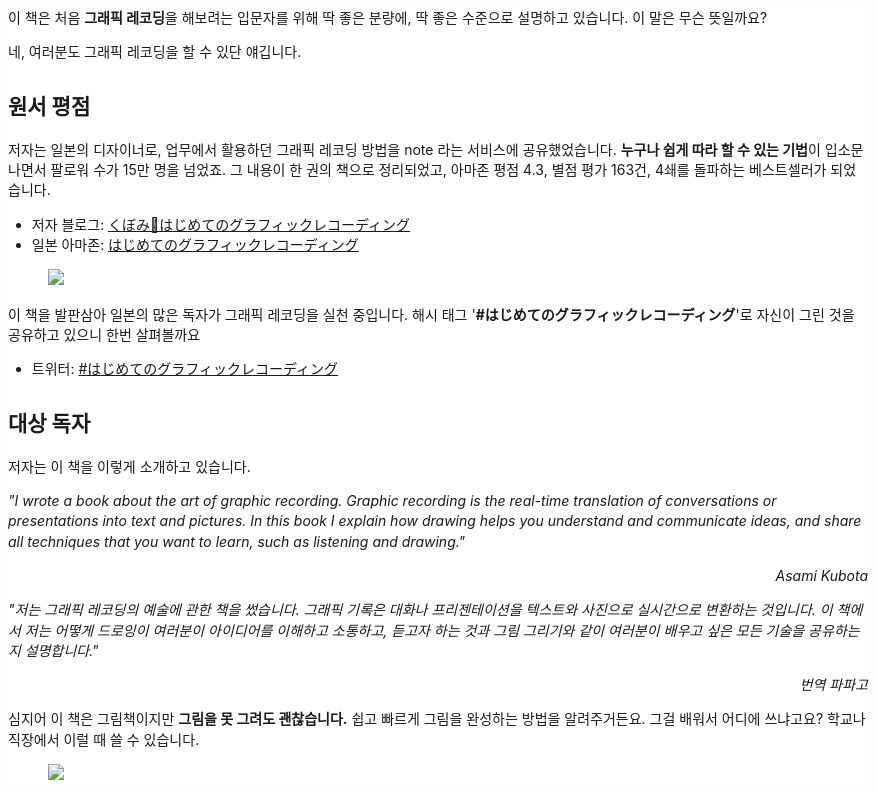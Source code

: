 
이 책은 처음 **그래픽 레코딩**을 해보려는 입문자를 위해 딱 좋은 분량에, 딱 좋은 수준으로 설명하고 있습니다. 이 말은 무슨 뜻일까요? 

네, 여러분도 그래픽 레코딩을 할 수 있단 얘깁니다.

## 원서 평점
저자는 일본의 디자이너로, 업무에서 활용하던 그래픽 레코딩 방법을 note 라는 서비스에 공유했었습니다. **누구나 쉽게 따라 할 수 있는 기법**이 입소문 나면서 팔로워 수가 15만 명을 넘었죠. 그 내용이 한 권의 책으로 정리되었고, 아마존 평점 4.3, 별점 평가 163건, 4쇄를 돌파하는 베스트셀러가 되었습니다.

<ul>
<li>저자 블로그: <a href="https://note.com/kuboasa" target="_blank">くぼみ📙はじめてのグラフィックレコーディング</a></li>
<li>일본 아마존: <a href="https://www.amazon.co.jp/dp/4798164887/" target="_blank">はじめてのグラフィックレコーディング</a></li>
</ul>

<figure>
<img class="middle" src="{{ site.url }}{{ site.baseurl }}/assets/images/graphic-recording-crowd-funding/9.jpg" alter="">
<figcaption>
</figcaption>
</figure>

이 책을 발판삼아 일본의 많은 독자가 그래픽 레코딩을 실천 중입니다. 해시 태그 '**#はじめてのグラフィックレコーディング**'로 자신이 그린 것을 공유하고 있으니 한번 살펴볼까요

<ul>
<li>트위터: <a href="https://twitter.com/search?q=%23%E3%81%AF%E3%81%98%E3%82%81%E3%81%A6%E3%81%AE%E3%82%B0%E3%83%A9%E3%83%95%E3%82%A3%E3%83%83%E3%82%AF%E3%83%AC%E3%82%B3%E3%83%BC%E3%83%87%E3%82%A3%E3%83%B3%E3%82%B0" target="_blank">#はじめてのグラフィックレコーディング</a></li>
</ul>
 
## 대상 독자
저자는 이 책을 이렇게 소개하고 있습니다.

<p style="font-style: italic">
"I wrote a book about the art of graphic recording.
Graphic recording is the real-time translation of conversations or presentations into text and pictures. In this book I explain how drawing helps you understand and communicate ideas, and share all techniques that you want to learn, such as listening and drawing."</p>

<p style="text-align: right; font-style: italic">Asami Kubota</p>

<p style="font-style: italic">
"저는 그래픽 레코딩의 예술에 관한 책을 썼습니다.
그래픽 기록은 대화나 프리젠테이션을 텍스트와 사진으로 실시간으로 변환하는 것입니다. 이 책에서 저는 어떻게 드로잉이 여러분이 아이디어를 이해하고 소통하고, 듣고자 하는 것과 그림 그리기와 같이 여러분이 배우고 싶은 모든 기술을 공유하는지 설명합니다."
</p>

<p style="text-align: right; font-style: italic">번역 파파고</p>

심지어 이 책은 그림책이지만 **그림을 못 그려도 괜찮습니다.** 쉽고 빠르게 그림을 완성하는 방법을 알려주거든요. 그걸 배워서 어디에 쓰냐고요? 학교나 직장에서 이럴 때 쓸 수 있습니다. 

<figure>
<img class="middle" src="{{ site.url }}{{ site.baseurl }}/assets/images/graphic-recording-crowd-funding/10.jpg" alter="">
<figcaption>
</figcaption>
</figure>
